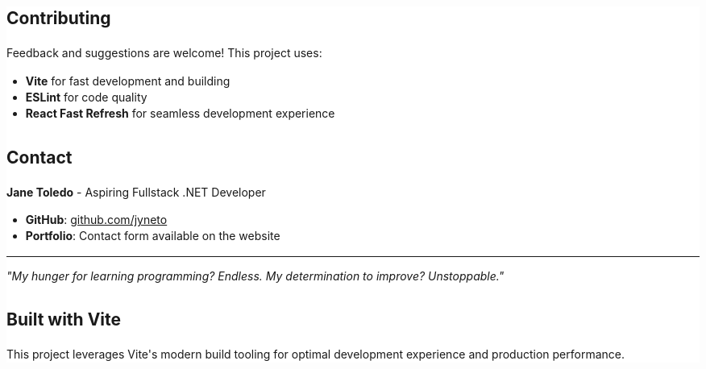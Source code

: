 ## Contributing
Feedback and suggestions are welcome! This project uses:
- **Vite** for fast development and building
- **ESLint** for code quality
- **React Fast Refresh** for seamless development experience

## Contact
**Jane Toledo** - Aspiring Fullstack .NET Developer

- **GitHub**: [github.com/jyneto](https://github.com/jyneto)
- **Portfolio**: Contact form available on the website

---

*"My hunger for learning programming? Endless. My determination to improve? Unstoppable."*

## Built with Vite
This project leverages Vite's modern build tooling for optimal development experience and production performance.

